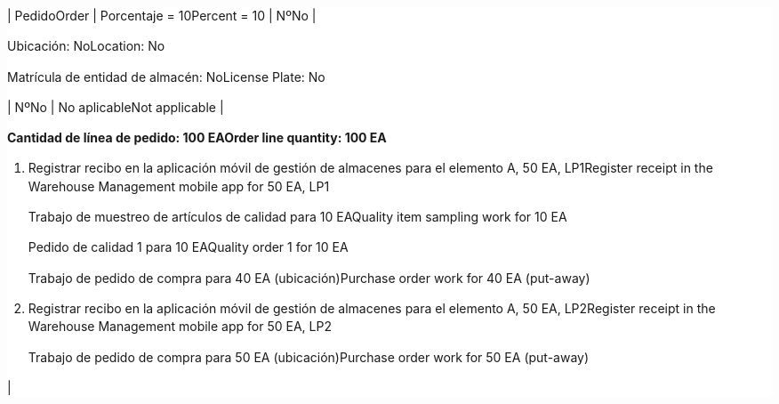 | <span data-ttu-id="5ab27-310">Pedido</span><span class="sxs-lookup"><span data-stu-id="5ab27-310">Order</span></span> | <span data-ttu-id="5ab27-311">Porcentaje = 10</span><span class="sxs-lookup"><span data-stu-id="5ab27-311">Percent = 10</span></span> | <span data-ttu-id="5ab27-312">Nº</span><span class="sxs-lookup"><span data-stu-id="5ab27-312">No</span></span> | <p><span data-ttu-id="5ab27-313">Ubicación: No</span><span class="sxs-lookup"><span data-stu-id="5ab27-313">Location: No</span></span></p><p><span data-ttu-id="5ab27-314">Matrícula de entidad de almacén: No</span><span class="sxs-lookup"><span data-stu-id="5ab27-314">License Plate: No</span></span></p> | <span data-ttu-id="5ab27-315">Nº</span><span class="sxs-lookup"><span data-stu-id="5ab27-315">No</span></span> | <span data-ttu-id="5ab27-316">No aplicable</span><span class="sxs-lookup"><span data-stu-id="5ab27-316">Not applicable</span></span> | <p><span data-ttu-id="5ab27-317">**Cantidad de línea de pedido: 100 EA**</span><span class="sxs-lookup"><span data-stu-id="5ab27-317">**Order line quantity: 100 EA**</span></span></p><ol><li><span data-ttu-id="5ab27-318">Registrar recibo en la aplicación móvil de gestión de almacenes para el elemento A, 50 EA, LP1</span><span class="sxs-lookup"><span data-stu-id="5ab27-318">Register receipt in the Warehouse Management mobile app for 50 EA, LP1</span></span><p><span data-ttu-id="5ab27-319">Trabajo de muestreo de artículos de calidad para 10 EA</span><span class="sxs-lookup"><span data-stu-id="5ab27-319">Quality item sampling work for 10 EA</span></span></p><p><span data-ttu-id="5ab27-320">Pedido de calidad 1 para 10 EA</span><span class="sxs-lookup"><span data-stu-id="5ab27-320">Quality order 1 for 10 EA</span></span></p><p><span data-ttu-id="5ab27-321">Trabajo de pedido de compra para 40 EA (ubicación)</span><span class="sxs-lookup"><span data-stu-id="5ab27-321">Purchase order work for 40 EA (put-away)</span></span></p></li><li><span data-ttu-id="5ab27-322">Registrar recibo en la aplicación móvil de gestión de almacenes para el elemento A, 50 EA, LP2</span><span class="sxs-lookup"><span data-stu-id="5ab27-322">Register receipt in the Warehouse Management mobile app for 50 EA, LP2</span></span><p><span data-ttu-id="5ab27-323">Trabajo de pedido de compra para 50 EA (ubicación)</span><span class="sxs-lookup"><span data-stu-id="5ab27-323">Purchase order work for 50 EA (put-away)</span></span></p></li></ol> |